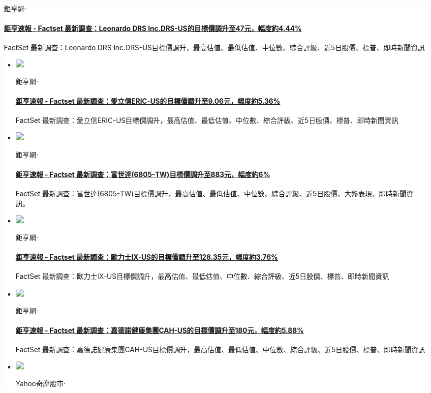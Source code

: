   鉅亨網·

  #### [鉅亨速報 - Factset 最新調查：Leonardo DRS Inc.DRS-US的目標價調升至47元，幅度約4.44%](https://tw.stock.yahoo.com/news/%E9%89%85%E4%BA%A8%E9%80%9F%E5%A0%B1-factset-%E6%9C%80%E6%96%B0%E8%AA%BF%E6%9F%A5-leonardo-drs-121524448.html)

  FactSet 最新調查：Leonardo DRS Inc.DRS-US目標價調升，最高估值、最低估值、中位數、綜合評級、近5日股價、標普、即時新聞資訊
* ![](https://s.yimg.com/cv/apiv2/default/20190501/placeholder.gif)

  鉅亨網·

  #### [鉅亨速報 - Factset 最新調查：愛立信ERIC-US的目標價調升至9.06元，幅度約5.36%](https://tw.stock.yahoo.com/news/%E9%89%85%E4%BA%A8%E9%80%9F%E5%A0%B1-factset-%E6%9C%80%E6%96%B0%E8%AA%BF%E6%9F%A5-%E6%84%9B%E7%AB%8B%E4%BF%A1eric-us%E7%9A%84%E7%9B%AE%E6%A8%99%E5%83%B9%E8%AA%BF%E5%8D%87%E8%87%B39-121521342.html)

  FactSet 最新調查：愛立信ERIC-US目標價調升，最高估值、最低估值、中位數、綜合評級、近5日股價、標普、即時新聞資訊
* ![](https://s.yimg.com/cv/apiv2/default/20190501/placeholder.gif)

  鉅亨網·

  #### [鉅亨速報 - Factset 最新調查：富世達(6805-TW)目標價調升至883元，幅度約6%](https://tw.stock.yahoo.com/news/%E9%89%85%E4%BA%A8%E9%80%9F%E5%A0%B1-factset-%E6%9C%80%E6%96%B0%E8%AA%BF%E6%9F%A5-%E5%AF%8C%E4%B8%96%E9%81%94-6805-121015210.html)

  FactSet 最新調查：富世達(6805-TW)目標價調升，最高估值、最低估值、中位數、綜合評級、近5日股價、大盤表現、即時新聞資訊。
* ![](https://s.yimg.com/cv/apiv2/default/20190501/placeholder.gif)

  鉅亨網·

  #### [鉅亨速報 - Factset 最新調查：歐力士IX-US的目標價調升至128.35元，幅度約3.76%](https://tw.stock.yahoo.com/news/%E9%89%85%E4%BA%A8%E9%80%9F%E5%A0%B1-factset-%E6%9C%80%E6%96%B0%E8%AA%BF%E6%9F%A5-%E6%AD%90%E5%8A%9B%E5%A3%ABix-us%E7%9A%84%E7%9B%AE%E6%A8%99%E5%83%B9%E8%AA%BF%E5%8D%87%E8%87%B3128-181517575.html)

  FactSet 最新調查：歐力士IX-US目標價調升，最高估值、最低估值、中位數、綜合評級、近5日股價、標普、即時新聞資訊
* ![](https://s.yimg.com/cv/apiv2/default/20190501/placeholder.gif)

  鉅亨網·

  #### [鉅亨速報 - Factset 最新調查：嘉德諾健康集團CAH-US的目標價調升至180元，幅度約5.88%](https://tw.stock.yahoo.com/news/%E9%89%85%E4%BA%A8%E9%80%9F%E5%A0%B1-factset-%E6%9C%80%E6%96%B0%E8%AA%BF%E6%9F%A5-%E5%98%89%E5%BE%B7%E8%AB%BE%E5%81%A5%E5%BA%B7%E9%9B%86%E5%9C%98cah-us%E7%9A%84%E7%9B%AE%E6%A8%99%E5%83%B9%E8%AA%BF%E5%8D%87%E8%87%B3180%E5%85%83-121530276.html)

  FactSet 最新調查：嘉德諾健康集團CAH-US目標價調升，最高估值、最低估值、中位數、綜合評級、近5日股價、標普、即時新聞資訊
* ![](https://s.yimg.com/cv/apiv2/default/20190501/placeholder.gif)

  Yahoo奇摩股市·
